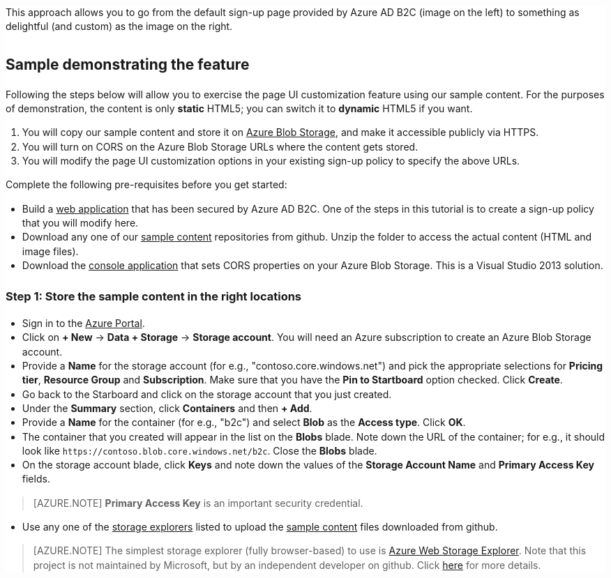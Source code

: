 This approach allows you to go from the default sign-up page provided by Azure AD B2C (image on the left) to something as delightful (and custom) as the image on the right.

## Sample demonstrating the feature

Following the steps below will allow you to exercise the page UI customization feature using our sample content. For the purposes of demonstration, the content is only **static** HTML5; you can switch it to **dynamic** HTML5 if you want.

1. You will copy our sample content and store it on [Azure Blob Storage](http://azure.microsoft.com/en-us/documentation/services/storage/), and make it accessible publicly via HTTPS.
2. You will turn on CORS on the Azure Blob Storage URLs where the content gets stored.
3. You will modify the page UI customization options in your existing sign-up policy to specify the above URLs.

Complete the following pre-requisites before you get started:

- Build a [web application](active-directory-webapp-dotnet-b2c.md) that has been secured by Azure AD B2C. One of the steps in this tutorial is to create a sign-up policy that you will modify here.
- Download any one of our [sample content](TBD) repositories from github. Unzip the folder to access the actual content (HTML and image files).
- Download the [console application](TBD) that sets CORS properties on your Azure Blob Storage. This is a Visual Studio 2013 solution.

### Step 1: Store the sample content in the right locations

- Sign in to the [Azure Portal](https://portal.azure.com/).
- Click on **+ New** -> **Data + Storage** -> **Storage account**. You will need an Azure subscription to create an Azure Blob Storage account.
- Provide a **Name** for the storage account (for e.g., "contoso.core.windows.net") and pick the appropriate selections for **Pricing tier**, **Resource Group** and **Subscription**. Make sure that you have the **Pin to Startboard** option checked. Click **Create**.
- Go back to the Starboard and click on the storage account that you just created.
- Under the **Summary** section, click **Containers** and then **+ Add**.
- Provide a **Name** for the container (for e.g., "b2c") and select **Blob** as the **Access type**. Click **OK**.
- The container that you created will appear in the list on the **Blobs** blade. Note down the URL of the container; for e.g., it should look like `https://contoso.blob.core.windows.net/b2c`. Close the **Blobs** blade.
- On the storage account blade, click **Keys** and note down the values of the **Storage Account Name** and **Primary Access Key** fields.

> [AZURE.NOTE]
**Primary Access Key** is an important security credential.

- Use any one of the [storage explorers](http://blogs.msdn.com/b/windowsazurestorage/archive/2014/03/11/windows-azure-storage-explorers-2014.aspx) listed to upload the [sample content](TBD) files downloaded from github.

> [AZURE.NOTE]
The simplest storage explorer (fully browser-based) to use is [Azure Web Storage Explorer](http://azurestorage.azurewebsites.net/). Note that this project is not maintained by Microsoft, but by an independent developer on github. Click [here](https://github.com/sebagomez/azurestorageexplorer) for more details.
